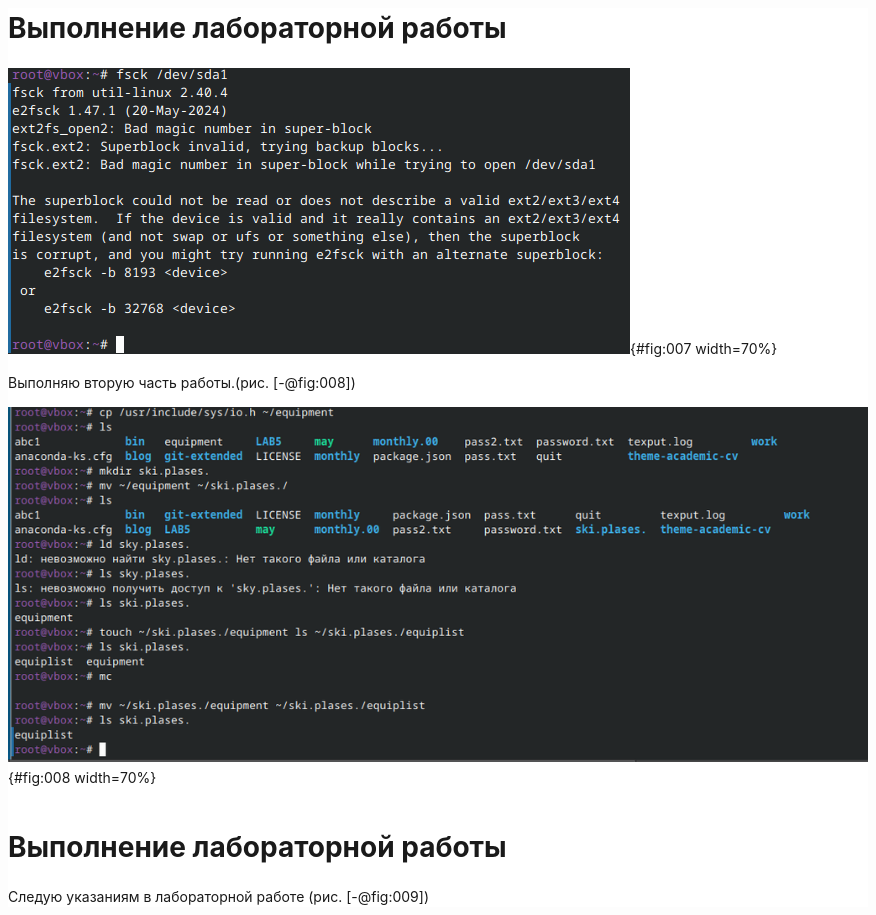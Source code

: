 # Выполнение лабораторной работы

![fsck](image/7.png){#fig:007 width=70%}

Выполняю вторую часть работы.(рис. [-@fig:008]) 

![Создание нужных каталогов.](image/8.png){#fig:008 width=70%}

# Выполнение лабораторной работы

Следую указаниям в лабораторной работе (рис. [-@fig:009]) 
